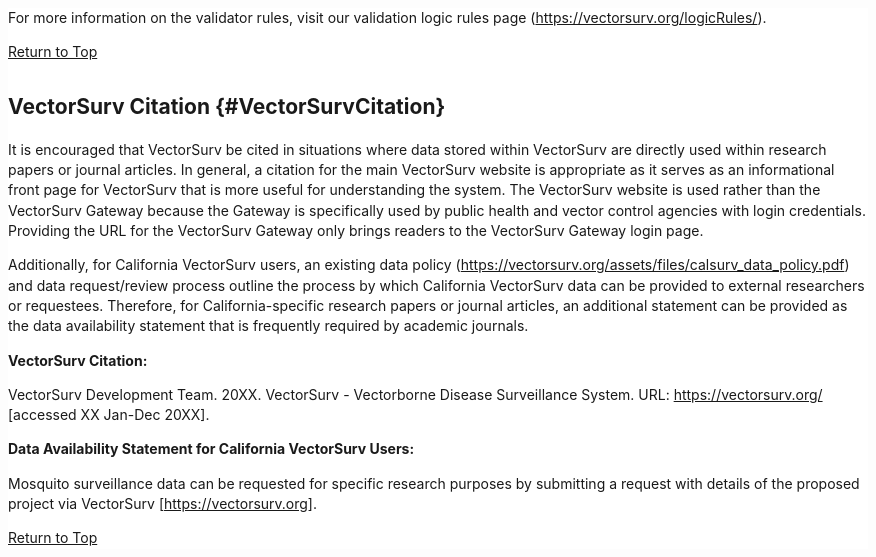 For more information on the validator rules, visit our validation logic rules page (<https://vectorsurv.org/logicRules/>).

[Return to Top](#TableOfContents)

## VectorSurv Citation {#VectorSurvCitation}

It is encouraged that VectorSurv be cited in situations where data stored within VectorSurv are directly used within research papers or journal articles. In general, a citation for the main VectorSurv website is appropriate as it serves as an informational front page for VectorSurv that is more useful for understanding the system. The VectorSurv website is used rather than the VectorSurv Gateway because the Gateway is specifically used by public health and vector control agencies with login credentials. Providing the URL for the VectorSurv Gateway only brings readers to the VectorSurv Gateway login page.

Additionally, for California VectorSurv users, an existing data policy (<https://vectorsurv.org/assets/files/calsurv_data_policy.pdf>) and data request/review process outline the process by which California VectorSurv data can be provided to external researchers or requestees. Therefore, for California-specific research papers or journal articles, an additional statement can be provided as the data availability statement that is frequently required by academic journals.

**VectorSurv Citation:**

VectorSurv Development Team. 20XX. VectorSurv - Vectorborne Disease Surveillance System. URL: https://vectorsurv.org/ [accessed XX Jan-Dec 20XX].

**Data Availability Statement for California VectorSurv Users:**

Mosquito surveillance data can be requested for specific research purposes by submitting a request with details of the proposed project via VectorSurv [https://vectorsurv.org].

[Return to Top](#TableOfContents)

[Settings]: https://gateway.vectorsurv.org/core/ppf/menu/path/3
[My Account]: https://gateway.vectorsurv.org/core/ppf/menu/path/4
[My Agency]: https://gateway.vectorsurv.org/core/ppf/menu/path/5
[Manage Users]: https://gateway.vectorsurv.org/core/ppf/users
[Add New User]: https://gateway.vectorsurv.org/core/ppf/users#new_user_legend
[Account Preferences]: https://gateway.vectorsurv.org/core/ppf/preference
[Manage Users]: https://gateway.vectorsurv.org/core/ppf/users
[Security Details]: https://gateway.vectorsurv.org/core/ppf/password
[Tools]: https://gateway.vectorsurv.org/core/ppf/menu/path/57
[Data Tools]: https://gateway.vectorsurv.org/core/ppf/menu/path/81
[Data Import]: https://gateway.vectorsurv.org/core/ppf/import
[Agency Tokens]: https://gateway.vectorsurv.org/core/ppf/token_agency
[Export Data]: https://gateway.vectorsurv.org/core/ppf/export
[Other Agency Access]: https://gateway.vectorsurv.org/core/ppf/agency_access
[Help Email]: {{starting}}/assets/images/docs/help_email.png
